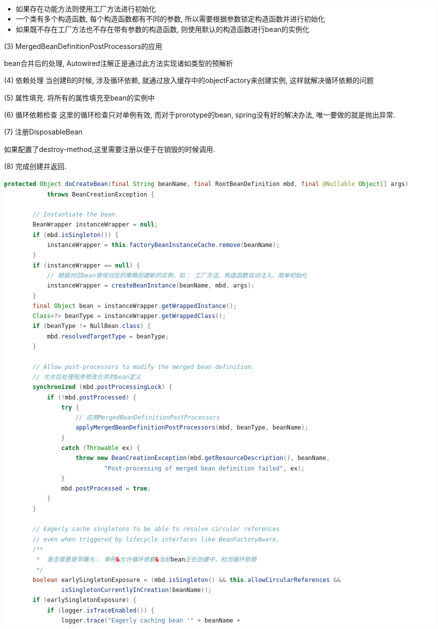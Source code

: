  * 如果存在功能方法则使用工厂方法进行初始化
 * 一个类有多个构造函数, 每个构造函数都有不同的参数, 所以需要根据参数锁定构造函数并进行初始化
 * 如果既不存在工厂方法也不存在带有参数的构造函数, 则使用默认的构造函数进行bean的实例化

(3) MergedBeanDefinitionPostProcessors的应用

bean合并后的处理, Autowired注解正是通过此方法实现诸如类型的预解析

(4) 依赖处理
当创建B的时候, 涉及循环依赖, 就通过放入缓存中的objectFactory来创建实例, 这样就解决循环依赖的问题

(5) 属性填充. 将所有的属性填充至bean的实例中

(6) 循环依赖检查
这里的循环检查只对单例有效, 而对于prorotype的bean, spring没有好的解决办法, 唯一要做的就是抛出异常.

(7) 注册DisposableBean

如果配置了destroy-method,这里需要注册以便于在销毁的时候调用.

(8) 完成创建并返回.

```java
protected Object doCreateBean(final String beanName, final RootBeanDefinition mbd, final @Nullable Object[] args)
			throws BeanCreationException {

		// Instantiate the bean.
		BeanWrapper instanceWrapper = null;
		if (mbd.isSingleton()) {
			instanceWrapper = this.factoryBeanInstanceCache.remove(beanName);
		}
		if (instanceWrapper == null) {
			// 根据对应bean使用对应的策略创建新的实例，如： 工厂方法，构造函数自动注入，简单初始化
			instanceWrapper = createBeanInstance(beanName, mbd, args);
		}
		final Object bean = instanceWrapper.getWrappedInstance();
		Class<?> beanType = instanceWrapper.getWrappedClass();
		if (beanType != NullBean.class) {
			mbd.resolvedTargetType = beanType;
		}

		// Allow post-processors to modify the merged bean definition.
		// 允许后处理程序修改合并的bean定义
		synchronized (mbd.postProcessingLock) {
			if (!mbd.postProcessed) {
				try {
					// 应用MergedBeanDefinitionPostProcessors
					applyMergedBeanDefinitionPostProcessors(mbd, beanType, beanName);
				}
				catch (Throwable ex) {
					throw new BeanCreationException(mbd.getResourceDescription(), beanName,
							"Post-processing of merged bean definition failed", ex);
				}
				mbd.postProcessed = true;
			}
		}

		// Eagerly cache singletons to be able to resolve circular references
		// even when triggered by lifecycle interfaces like BeanFactoryAware.
		/**
		 *  是否需要提早曝光： 单例&允许循环依赖&当前bean正在创建中，检测循环依赖
		 */
		boolean earlySingletonExposure = (mbd.isSingleton() && this.allowCircularReferences &&
				isSingletonCurrentlyInCreation(beanName));
		if (earlySingletonExposure) {
			if (logger.isTraceEnabled()) {
				logger.trace("Eagerly caching bean '" + beanName +
```
